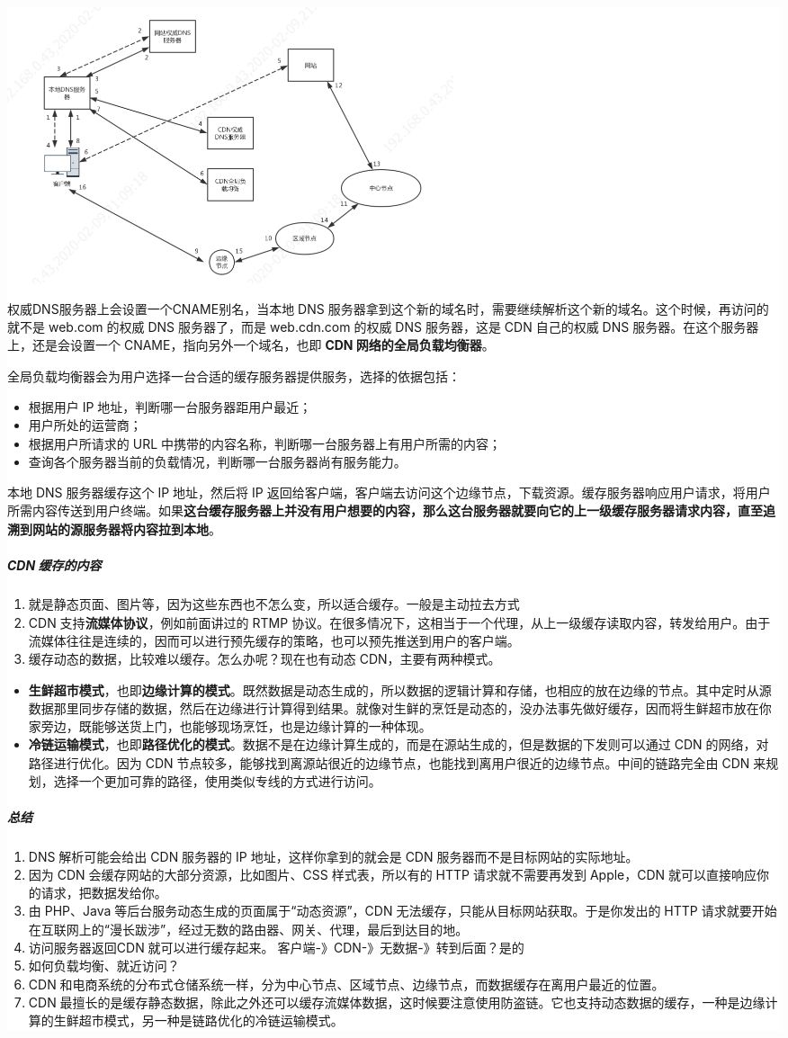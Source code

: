 <img src="asserts/image-20200209210953327.png" alt="image-20200209210953327" style="zoom:50%;" />

权威DNS服务器上会设置一个CNAME别名，当本地 DNS 服务器拿到这个新的域名时，需要继续解析这个新的域名。这个时候，再访问的就不是 web.com 的权威 DNS 服务器了，而是 web.cdn.com 的权威 DNS 服务器，这是 CDN 自己的权威 DNS 服务器。在这个服务器上，还是会设置一个 CNAME，指向另外一个域名，也即 **CDN 网络的全局负载均衡器**。

全局负载均衡器会为用户选择一台合适的缓存服务器提供服务，选择的依据包括：

- 根据用户 IP 地址，判断哪一台服务器距用户最近；
- 用户所处的运营商；
- 根据用户所请求的 URL 中携带的内容名称，判断哪一台服务器上有用户所需的内容；
- 查询各个服务器当前的负载情况，判断哪一台服务器尚有服务能力。

本地 DNS 服务器缓存这个 IP 地址，然后将 IP 返回给客户端，客户端去访问这个边缘节点，下载资源。缓存服务器响应用户请求，将用户所需内容传送到用户终端。如果**这台缓存服务器上并没有用户想要的内容，那么这台服务器就要向它的上一级缓存服务器请求内容，直至追溯到网站的源服务器将内容拉到本地**。

##### CDN 缓存的内容
1. 就是静态页面、图片等，因为这些东西也不怎么变，所以适合缓存。一般是主动拉去方式
2. CDN 支持**流媒体协议**，例如前面讲过的 RTMP 协议。在很多情况下，这相当于一个代理，从上一级缓存读取内容，转发给用户。由于流媒体往往是连续的，因而可以进行预先缓存的策略，也可以预先推送到用户的客户端。
3. 缓存动态的数据，比较难以缓存。怎么办呢？现在也有动态 CDN，主要有两种模式。
- **生鲜超市模式**，也即**边缘计算的模式**。既然数据是动态生成的，所以数据的逻辑计算和存储，也相应的放在边缘的节点。其中定时从源数据那里同步存储的数据，然后在边缘进行计算得到结果。就像对生鲜的烹饪是动态的，没办法事先做好缓存，因而将生鲜超市放在你家旁边，既能够送货上门，也能够现场烹饪，也是边缘计算的一种体现。
- **冷链运输模式**，也即**路径优化的模式**。数据不是在边缘计算生成的，而是在源站生成的，但是数据的下发则可以通过 CDN 的网络，对路径进行优化。因为 CDN 节点较多，能够找到离源站很近的边缘节点，也能找到离用户很近的边缘节点。中间的链路完全由 CDN 来规划，选择一个更加可靠的路径，使用类似专线的方式进行访问。

##### 总结
1. DNS 解析可能会给出 CDN 服务器的 IP 地址，这样你拿到的就会是 CDN 服务器而不是目标网站的实际地址。
2. 因为 CDN 会缓存网站的大部分资源，比如图片、CSS 样式表，所以有的 HTTP 请求就不需要再发到 Apple，CDN 就可以直接响应你的请求，把数据发给你。
3. 由 PHP、Java 等后台服务动态生成的页面属于“动态资源”，CDN 无法缓存，只能从目标网站获取。于是你发出的 HTTP 请求就要开始在互联网上的“漫长跋涉”，经过无数的路由器、网关、代理，最后到达目的地。
4. 访问服务器返回CDN 就可以进行缓存起来。
客户端-》CDN-》无数据-》转到后面？是的
5. 如何负载均衡、就近访问？
6. CDN 和电商系统的分布式仓储系统一样，分为中心节点、区域节点、边缘节点，而数据缓存在离用户最近的位置。
7. CDN 最擅长的是缓存静态数据，除此之外还可以缓存流媒体数据，这时候要注意使用防盗链。它也支持动态数据的缓存，一种是边缘计算的生鲜超市模式，另一种是链路优化的冷链运输模式。
